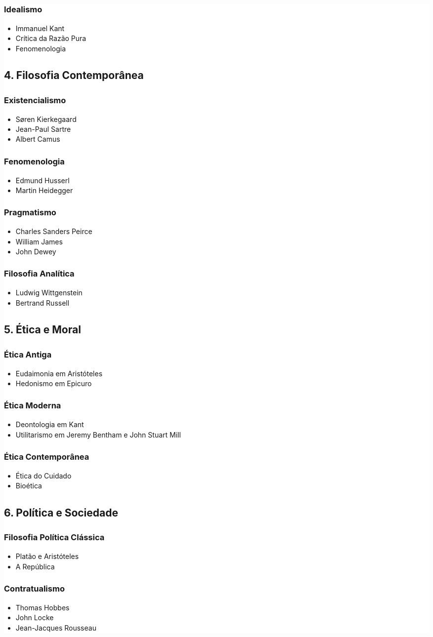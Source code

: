 ### Idealismo
- Immanuel Kant
- Crítica da Razão Pura
- Fenomenologia

## 4. Filosofia Contemporânea
### Existencialismo
- Søren Kierkegaard
- Jean-Paul Sartre
- Albert Camus

### Fenomenologia
- Edmund Husserl
- Martin Heidegger

### Pragmatismo
- Charles Sanders Peirce
- William James
- John Dewey

### Filosofia Analítica
- Ludwig Wittgenstein
- Bertrand Russell

## 5. Ética e Moral
### Ética Antiga
- Eudaimonia em Aristóteles
- Hedonismo em Epicuro

### Ética Moderna
- Deontologia em Kant
- Utilitarismo em Jeremy Bentham e John Stuart Mill

### Ética Contemporânea
- Ética do Cuidado
- Bioética

## 6. Política e Sociedade
### Filosofia Política Clássica
- Platão e Aristóteles
- A República

### Contratualismo
- Thomas Hobbes
- John Locke
- Jean-Jacques Rousseau
